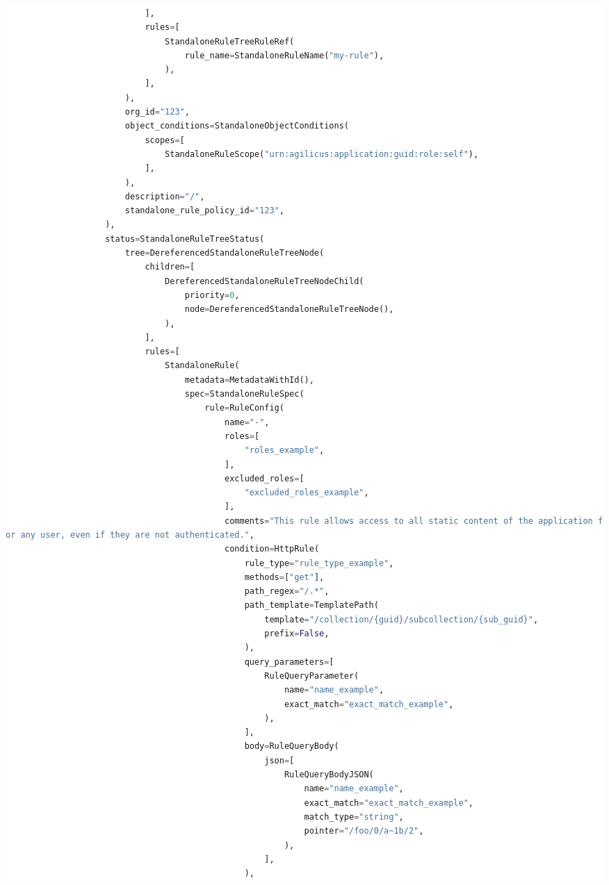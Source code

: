 ```python
                            ],
                            rules=[
                                StandaloneRuleTreeRuleRef(
                                    rule_name=StandaloneRuleName("my-rule"),
                                ),
                            ],
                        ),
                        org_id="123",
                        object_conditions=StandaloneObjectConditions(
                            scopes=[
                                StandaloneRuleScope("urn:agilicus:application:guid:role:self"),
                            ],
                        ),
                        description="/",
                        standalone_rule_policy_id="123",
                    ),
                    status=StandaloneRuleTreeStatus(
                        tree=DereferencedStandaloneRuleTreeNode(
                            children=[
                                DereferencedStandaloneRuleTreeNodeChild(
                                    priority=0,
                                    node=DereferencedStandaloneRuleTreeNode(),
                                ),
                            ],
                            rules=[
                                StandaloneRule(
                                    metadata=MetadataWithId(),
                                    spec=StandaloneRuleSpec(
                                        rule=RuleConfig(
                                            name="-",
                                            roles=[
                                                "roles_example",
                                            ],
                                            excluded_roles=[
                                                "excluded_roles_example",
                                            ],
                                            comments="This rule allows access to all static content of the application for any user, even if they are not authenticated.",
                                            condition=HttpRule(
                                                rule_type="rule_type_example",
                                                methods=["get"],
                                                path_regex="/.*",
                                                path_template=TemplatePath(
                                                    template="/collection/{guid}/subcollection/{sub_guid}",
                                                    prefix=False,
                                                ),
                                                query_parameters=[
                                                    RuleQueryParameter(
                                                        name="name_example",
                                                        exact_match="exact_match_example",
                                                    ),
                                                ],
                                                body=RuleQueryBody(
                                                    json=[
                                                        RuleQueryBodyJSON(
                                                            name="name_example",
                                                            exact_match="exact_match_example",
                                                            match_type="string",
                                                            pointer="/foo/0/a~1b/2",
                                                        ),
                                                    ],
                                                ),
```